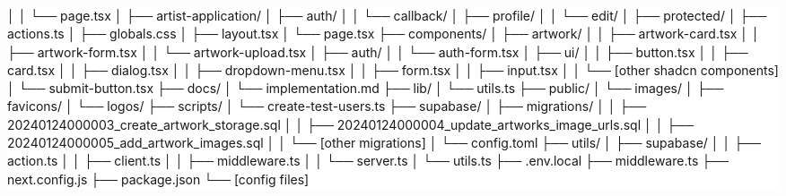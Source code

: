   │   │       └── page.tsx
  │   ├── artist-application/
  │   ├── auth/
  │   │   └── callback/
  │   ├── profile/
  │   │   └── edit/
  │   ├── protected/
  │   ├── actions.ts
  │   ├── globals.css
  │   ├── layout.tsx
  │   └── page.tsx
  ├── components/
  │   ├── artwork/
  │   │   ├── artwork-card.tsx
  │   │   ├── artwork-form.tsx
  │   │   └── artwork-upload.tsx
  │   ├── auth/
  │   │   └── auth-form.tsx
  │   ├── ui/
  │   │   ├── button.tsx
  │   │   ├── card.tsx
  │   │   ├── dialog.tsx
  │   │   ├── dropdown-menu.tsx
  │   │   ├── form.tsx
  │   │   ├── input.tsx
  │   │   └── [other shadcn components]
  │   └── submit-button.tsx
  ├── docs/
  │   └── implementation.md
  ├── lib/
  │   └── utils.ts
  ├── public/
  │   └── images/
  │       ├── favicons/
  │       └── logos/
  ├── scripts/
  │   └── create-test-users.ts
  ├── supabase/
  │   ├── migrations/
  │   │   ├── 20240124000003_create_artwork_storage.sql
  │   │   ├── 20240124000004_update_artworks_image_urls.sql
  │   │   ├── 20240124000005_add_artwork_images.sql
  │   │   └── [other migrations]
  │   └── config.toml
  ├── utils/
  │   ├── supabase/
  │   │   ├── action.ts
  │   │   ├── client.ts
  │   │   ├── middleware.ts
  │   │   └── server.ts
  │   └── utils.ts
  ├── .env.local
  ├── middleware.ts
  ├── next.config.js
  ├── package.json
  └── [config files]
  
